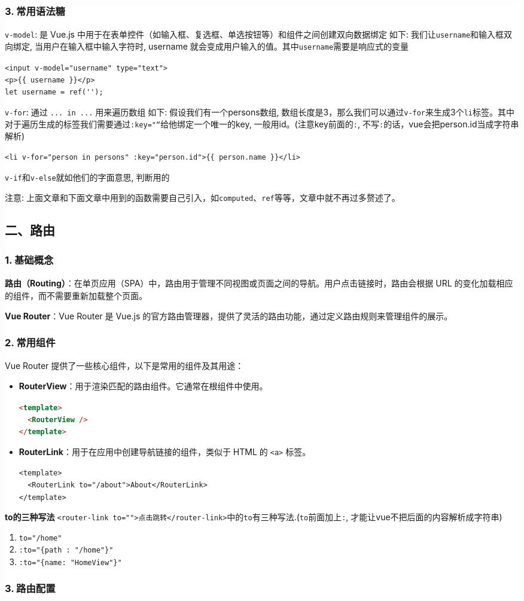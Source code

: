 ### 3. 常用语法糖

`v-model`: 是 Vue.js 中用于在表单控件（如输入框、复选框、单选按钮等）和组件之间创建双向数据绑定
如下: 我们让`username`和输入框双向绑定, 当用户在输入框中输入字符时, username 就会变成用户输入的值。其中`username`需要是响应式的变量

```vue
<input v-model="username" type="text">
<p>{{ username }}</p>
let username = ref('');
```
`v-for`: 通过 `... in ...` 用来遍历数组
如下: 假设我们有一个persons数组, 数组长度是3，那么我们可以通过`v-for`来生成3个`li`标签。其中对于遍历生成的标签我们需要通过`:key="“`给他绑定一个唯一的key, 一般用id。(注意key前面的`:`, 不写`:`的话，vue会把person.id当成字符串解析)
```vue
<li v-for="person in persons" :key="person.id">{{ person.name }}</li>
```
`v-if`和`v-else`就如他们的字面意思, 判断用的

注意: 上面文章和下面文章中用到的函数需要自己引入，如`computed`、`ref`等等，文章中就不再过多赘述了。

## 二、路由

### 1. 基础概念

**路由（Routing）**：在单页应用（SPA）中，路由用于管理不同视图或页面之间的导航。用户点击链接时，路由会根据 URL 的变化加载相应的组件，而不需要重新加载整个页面。

**Vue Router**：Vue Router 是 Vue.js 的官方路由管理器，提供了灵活的路由功能，通过定义路由规则来管理组件的展示。

### 2. 常用组件

Vue Router 提供了一些核心组件，以下是常用的组件及其用途：

- **RouterView**：用于渲染匹配的路由组件。它通常在根组件中使用。

  ```html
  <template>
    <RouterView />
  </template>
  ```

- **RouterLink**：用于在应用中创建导航链接的组件，类似于 HTML 的 `<a>` 标签。

  ```vue
  <template>
    <RouterLink to="/about">About</RouterLink>
  </template>
  ```

**to的三种写法**
`<router-link to="">点击跳转</router-link>`中的`to`有三种写法.(`to`前面加上`:`, 才能让vue不把后面的内容解析成字符串)
1. `to="/home"`
2. `:to="{path : "/home"}"`
3. `:to="{name: "HomeView"}"`

### 3. 路由配置
